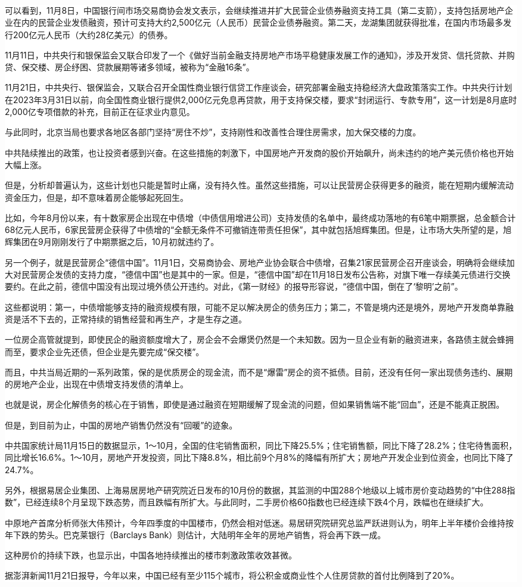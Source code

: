 </p>
<p>
 可以看到，11月8日，中国银行间市场交易商协会发文表示，会继续推进并扩大民营企业债券融资支持工具（第二支箭），支持包括房地产企业在内的民营企业发债融资，预计可支持大约2,500亿元（人民币）民营企业债券融资。第二天，龙湖集团就获得批准，在国内市场最多发行200亿元人民币（大约28亿美元）的债券。
</p>
<p>
 11月11日，中共央行和银保监会又联合印发了一个《做好当前金融支持房地产市场平稳健康发展工作的通知》，涉及开发贷、信托贷款、并购贷、保交楼、房企纾困、贷款展期等诸多领域，被称为“金融16条”。
</p>
<p>
 11月21日，中共央行、银保监会，又联合召开全国性商业银行信贷工作座谈会，研究部署金融支持稳经济大盘政策落实工作。中共央行计划在2023年3月31日以前，向全国性商业银行提供2,000亿元免息再贷款，用于支持保交楼，要求“封闭运行、专款专用”，这一计划是8月底时2,000亿专项借款的补充，目前正在征求业内意见。
</p>
<p>
 与此同时，北京当局也要求各地区各部门坚持“房住不炒”，支持刚性和改善性合理住房需求，加大保交楼的力度。
</p>
<p>
 中共陆续推出的政策，也让投资者感到兴奋。在这些措施的刺激下，中国房地产开发商的股价开始飙升，尚未违约的地产美元债价格也开始大幅上涨。
</p>
<p>
 但是，分析却普遍认为，这些计划也只能是暂时止痛，没有持久性。虽然这些措施，可以让民营房企获得更多的融资，能在短期内缓解流动资金压力，但是，却不意味着房企能够起死回生。
</p>
<p>
 比如，今年8月份以来，有十数家房企出现在中债增（中债信用增进公司）支持发债的名单中，最终成功落地的有6笔中期票据，总金额合计68亿元人民币，6家民营房企获得了中债增的“全额无条件不可撤销连带责任担保”，其中就包括旭辉集团。但是，让市场大失所望的是，旭辉集团在9月刚刚发行了中期票据之后，10月初就违约了。
</p>
<p>
 另一个例子，就是民营房企“德信中国”。11月1日，交易商协会、房地产业协会联合中债增，召集21家民营房企召开座谈会，明确将会继续加大对民营房企发债的支持力度，“德信中国”也是其中的一家。但是，“德信中国”却在11月18日发布公告称，对旗下唯一存续美元债进行交换要约。在此之前，德信中国没有出现过境外债公开违约。对此，《第一财经》的报导形容说，“德信中国，倒在了‘黎明’之前”。
</p>
<p>
 这些都说明：第一，中债增能够支持的融资规模有限，可能不足以解决房企的债务压力；第二，不管是境内还是境外，房地产开发商单靠融资是活不下去的，正常持续的销售经营和再生产，才是生存之道。
</p>
<p>
 一位房企高管就提到，即使民企的融资额度增大了，房企会不会爆煲仍然是一个未知数。因为一旦企业有新的融资进来，各路债主就会蜂拥而至，要求企业先还债，但企业是先要完成“保交楼”。
</p>
<p>
 而且，中共当局近期的一系列政策，保的是优质房企的现金流，而不是“爆雷”房企的资不抵债。目前，还没有任何一家出现债务违约、展期的房地产企业，出现在中债增支持发债的清单上。
</p>
<p>
 也就是说，房企化解债务的核心在于销售，即使是通过融资在短期缓解了现金流的问题，但如果销售端不能“回血”，还是不能真正脱困。
</p>
<p>
 但是，到目前为止，中国的房地产销售仍然没有“回暖”的迹象。
</p>
<p>
 中共国家统计局11月15日的数据显示，1～10月，全国的住宅销售面积，同比下降25.5%；住宅销售额，同比下降了28.2%；住宅待售面积，同比增长16.6%。1～10月，房地产开发投资，同比下降8.8%，相比前9个月8%的降幅有所扩大；房地产开发企业到位资金，也同比下降了24.7%。
</p>
<p>
 另外，根据易居企业集团、上海易居房地产研究院近日发布的10月份的数据，其监测的中国288个地级以上城市房价变动趋势的“中住288指数”，已经连续8个月呈现下跌态势，而且跌幅有所扩大。与此同时，二手房价格60指数也已经连续下跌4个月，跌幅也在继续扩大。
</p>
<p>
 中原地产首席分析师张大伟预计，今年四季度的中国楼市，仍然会相对低迷。易居研究院研究总监严跃进则认为，明年上半年楼价会维持按年下跌的势头。巴克莱银行（Barclays Bank）则估计，大陆明年全年的房地产销售，将会再下跌一成。
</p>
<p>
 这种房价的持续下跌，也显示出，中国各地持续推出的楼市刺激政策收效甚微。
</p>
<p>
 据澎湃新闻11月21日报导，今年以来，中国已经有至少115个城市，将公积金或商业性个人住房贷款的首付比例降到了20%。
</p>
<p>